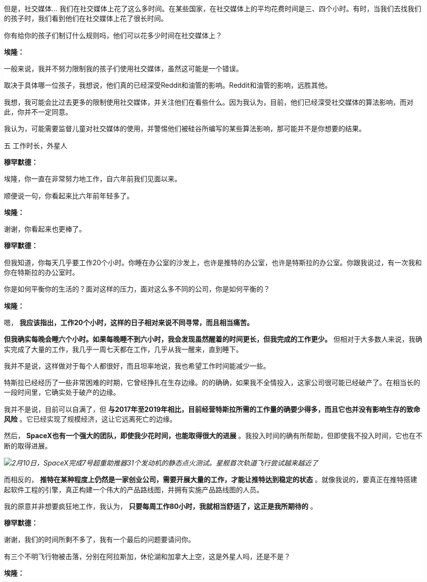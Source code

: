 但是，社交媒体...
我们在社交媒体上花了这么多时间。在某些国家，在社交媒体上的平均花费时间是三、四个小时。有时，当我们去找我们的孩子时，我们看到他们在社交媒体上花了很长时间。

你有给你的孩子们制订什么规则吗，他们可以花多少时间在社交媒体上？

**埃隆：**

一般来说，我并不努力限制我的孩子们使用社交媒体，虽然这可能是一个错误。

取决于具体哪一位孩子，我想说，他们真的已经深受Reddit和油管的影响。Reddit和油管的影响，远胜其他。

我想，我可能会比过去更多的限制使用社交媒体，并关注他们在看些什么。因为我认为，目前，他们已经深受社交媒体的算法影响，而对此，你并不一定同意。

我认为，可能需要监督儿童对社交媒体的使用，并警惕他们被硅谷所编写的某些算法影响，那可能并不是你想要的结果。

五 工作时长，外星人

**穆罕默德：**

埃隆，你一直在非常努力地工作，自六年前我们见面以来。

顺便说一句，你看起来比六年前年轻多了。

**埃隆：**

谢谢，你看起来也更棒了。

**穆罕默德：**

但我知道，你每天几乎要工作20个小时。你睡在办公室的沙发上，也许是推特的办公室，也许是特斯拉的办公室。你跟我说过，有一次我和你在特斯拉的办公室时。

你是如何平衡你的生活的？面对这样的压力，面对这么多不同的公司，你是如何平衡的？

**埃隆：**

嗯， **我应该指出，工作20个小时，这样的日子相对来说不同寻常，而且相当痛苦。**

**但我确实每晚会睡六个小时。如果每晚睡不到六小时，我会发现虽然醒着的时间更长，但我完成的工作更少。**
但相对于大多数人来说，我确实完成了大量的工作，我几乎一周七天都在工作，几乎从我一醒来，直到睡下。

我并不是说，这样做对于每个人都很好，而且坦率地说，我也希望工作时间能减少一些。

特斯拉已经经历了一些非常困难的时期，它曾经挣扎在生存边缘。的的确确，如果我不全情投入，这家公司很可能已经破产了。在相当长的一段时间里，它确实处于破产的边缘。

我并不是说，目前可以自满了，但 **与2017年至2019年相比，目前经营特斯拉所需的工作量的确要少得多，而且它也并没有影响生存的致命风险**
。它已经实现了规模经济，这让它远离死亡的边缘。

然后， **SpaceX也有一个强大的团队，即使我少花时间，也能取得很大的进展** 。我投入时间的确有所帮助，但即使我不投入时间，它也在不断的取得进展。

![](https://inews.gtimg.com/newsapp_bt/0/15672360257/1000)_2月10日，SpaceX完成7号超重助推器31个发动机的静态点火测试。星舰首次轨道飞行尝试越来越近了_

而相反的， **推特在某种程度上仍然是一家创业公司，需要开展大量的工作，才能让推特达到稳定的状态**
。就像我说的，要真正在推特搭建起软件工程的引擎，真正构建一个伟大的产品路线图，并拥有实施产品路线图的人员。

我的原意并非想要疯狂地工作，我认为， **只要每周工作80小时，我就相当舒适了，这正是我所期待的** 。

**穆罕默德：**

谢谢，我们的时间所剩不多了，我有一个最后的问题要请问你。

有三个不明飞行物被击落，分别在阿拉斯加，休伦湖和加拿大上空，这是外星人吗，还是不是？

**埃隆：**
